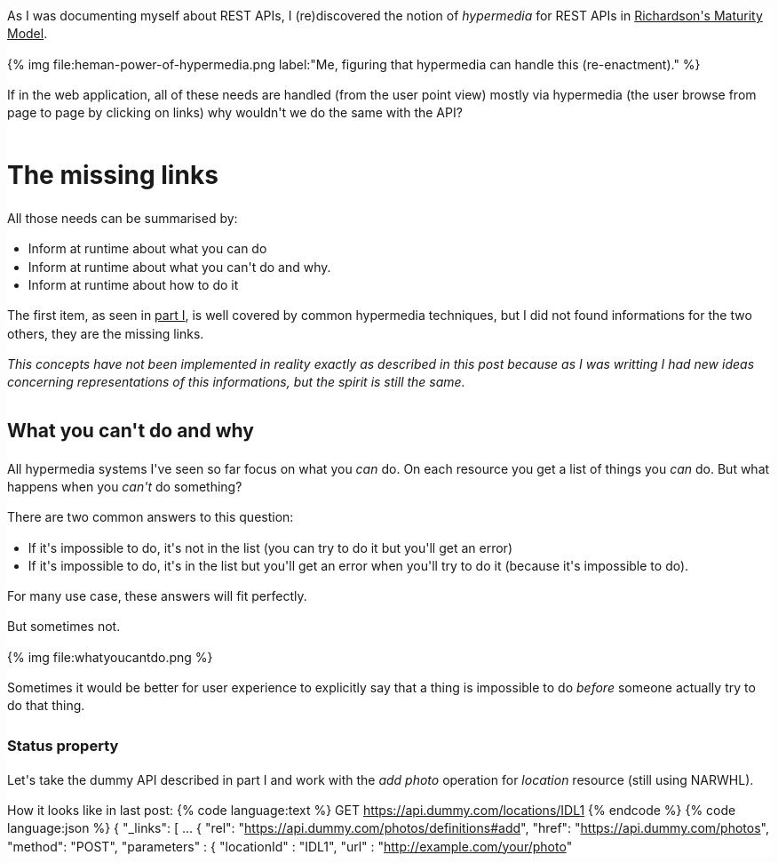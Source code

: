As I was documenting myself about REST APIs, I (re)discovered the notion of *hypermedia* for REST APIs in [Richardson's Maturity Model](http://martinfowler.com/articles/richardsonMaturityModel.html).

{% img file:heman-power-of-hypermedia.png label:"Me, figuring that hypermedia can handle this (re-enactment)." %}

If in the web application, all of these needs are handled (from the user point view) mostly via hypermedia (the user browse from page to page by clicking on links) why wouldn't we do the same with the API?

# The missing links

All those needs can be summarised by:

- Inform at runtime about what you can do
- Inform at runtime about what you can't do and why.
- Inform at runtime about how to do it

The first item, as seen in [part I](/hypermedia-api-maturity-model-part-i-hypermedia-ness/), is well covered by common hypermedia techniques, but I did not found informations for the two others, they are the missing links.

*This concepts have not been implemented in reality exactly as described in this post because as I was writting I had new ideas concerning representations of this informations, but the spirit is still the same.*

## What you can't do and why

All hypermedia systems I've seen so far focus on what you *can* do. On each resource you get a list of things you *can* do. But what happens when you *can't* do something?

There are two common answers to this question:

- If it's impossible to do, it's not in the list (you can try to do it but you'll get an error)
- If it's impossible to do, it's in the list but you'll get an error when you'll try to do it (because it's impossible to do).

For many use case, these answers will fit perfectly.

But sometimes not.

{% img file:whatyoucantdo.png %}

Sometimes it would be better for user experience to explicitly say that a thing is impossible to do *before* someone actually try to do that thing. 

### Status property

Let's take the dummy API described in part I and work with the *add photo* operation for *location* resource (still using NARWHL).

How it looks like in last post:
{% code language:text %}
GET https://api.dummy.com/locations/IDL1
{% endcode %}
{% code language:json %}
{
  "_links": 
  [
    ... 
    {
      "rel": "https://api.dummy.com/photos/definitions#add",
      "href": "https://api.dummy.com/photos",
      "method": "POST",
      "parameters" :
      {
        "locationId" : "IDL1",
        "url" : "http://example.com/your/photo" 